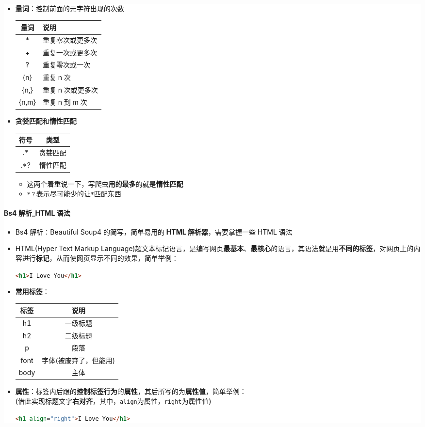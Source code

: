 
- **量词**：控制前面的元字符出现的次数

  | 量词  | 说明              |
  | :---: | ----------------- |
  |  \*   | 重复零次或更多次  |
  |   +   | 重复一次或更多次  |
  |   ?   | 重复零次或一次    |
  |  {n}  | 重复 n 次         |
  | {n,}  | 重复 n 次或更多次 |
  | {n,m} | 重复 n 到 m 次    |

- **贪婪匹配**和**惰性匹配**

  | 符号 |   类型   |
  | :--: | :------: |
  | .\*  | 贪婪匹配 |
  | .\*? | 惰性匹配 |

  - 这两个着重说一下，写爬虫**用的最多**的就是**惰性匹配**
  - `*？`表示尽可能少的让`*`匹配东西

#### **Bs4 解析\_HTML 语法**

- Bs4 解析：Beautiful Soup4 的简写，简单易用的 **HTML 解析器**，需要掌握一些 HTML 语法
- HTML(Hyper Text Markup Language)超文本标记语言，是编写网页**最基本**、**最核心**的语言，其语法就是用**不同的标签**，对网页上的内容进行**标记**，从而使网页显示不同的效果，简单举例：

  ```html
  <h1>I Love You</h1>
  ```

- **常用标签**：

  | 标签 |          说明          |
  | :--: | :--------------------: |
  |  h1  |        一级标题        |
  |  h2  |        二级标题        |
  |  p   |          段落          |
  | font | 字体(被废弃了，但能用) |
  | body |          主体          |

- **属性**：标签内后跟的**控制标签行为**的**属性**，其后所写的为**属性值**，简单举例：  
  (借此实现标题文字**右对齐**，其中，`align`为属性，`right`为属性值)

  ```html
  <h1 align="right">I Love You</h1>
  ```
